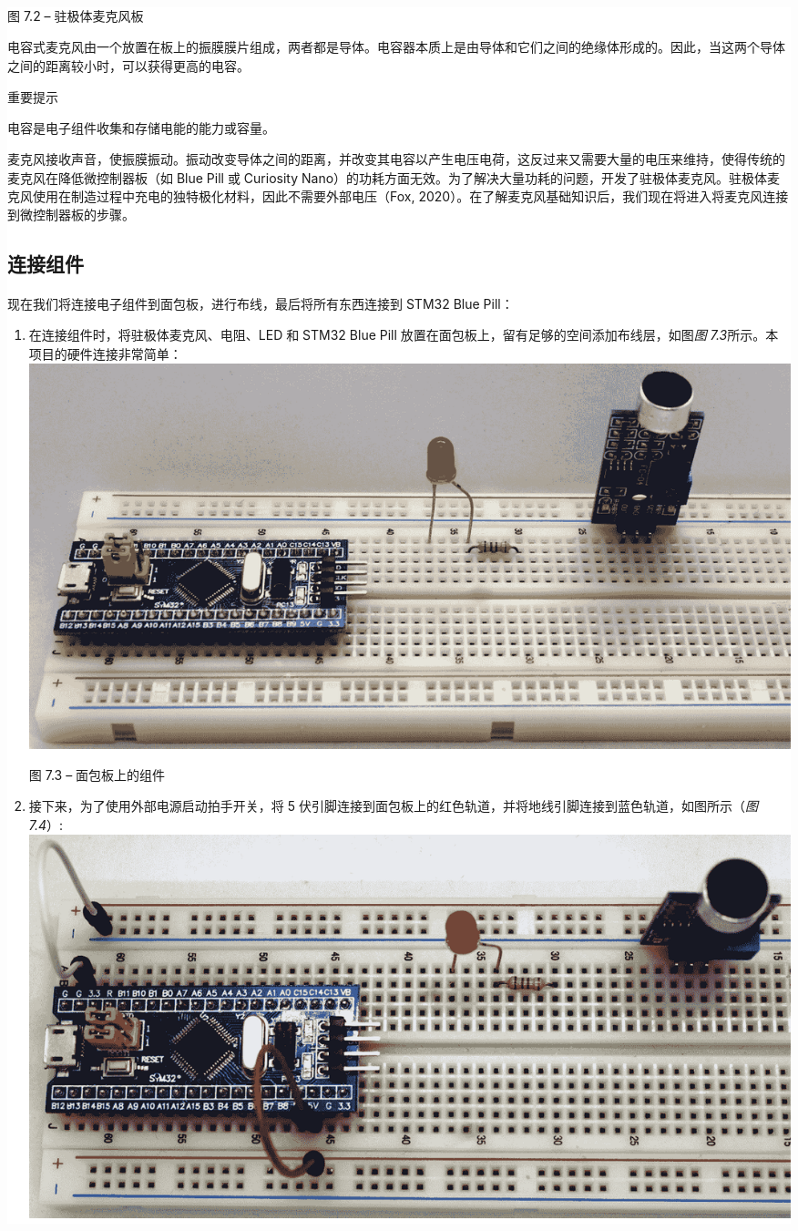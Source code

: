 图 7.2 – 驻极体麦克风板

电容式麦克风由一个放置在板上的振膜膜片组成，两者都是导体。电容器本质上是由导体和它们之间的绝缘体形成的。因此，当这两个导体之间的距离较小时，可以获得更高的电容。

重要提示

电容是电子组件收集和存储电能的能力或容量。

麦克风接收声音，使振膜振动。振动改变导体之间的距离，并改变其电容以产生电压电荷，这反过来又需要大量的电压来维持，使得传统的麦克风在降低微控制器板（如 Blue Pill 或 Curiosity Nano）的功耗方面无效。为了解决大量功耗的问题，开发了驻极体麦克风。驻极体麦克风使用在制造过程中充电的独特极化材料，因此不需要外部电压（Fox, 2020）。在了解麦克风基础知识后，我们现在将进入将麦克风连接到微控制器板的步骤。

## 连接组件

现在我们将连接电子组件到面包板，进行布线，最后将所有东西连接到 STM32 Blue Pill：

1.  在连接组件时，将驻极体麦克风、电阻、LED 和 STM32 Blue Pill 放置在面包板上，留有足够的空间添加布线层，如图*图 7.3*所示。本项目的硬件连接非常简单：![图 7.3 – 面包板上的组件](img/Figure_7.3_B16413.jpg)

    图 7.3 – 面包板上的组件

1.  接下来，为了使用外部电源启动拍手开关，将 5 伏引脚连接到面包板上的红色轨道，并将地线引脚连接到蓝色轨道，如图所示（*图 7.4*）:![图 7.4 – 连接到电源](img/Figure_7.4_B16413.jpg)
